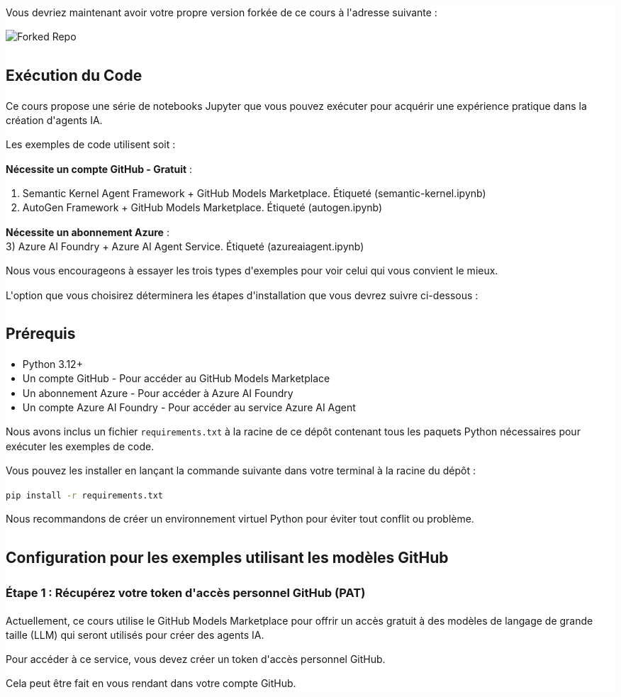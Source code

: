 
Vous devriez maintenant avoir votre propre version forkée de ce cours à l'adresse suivante :

![Forked Repo](../../../translated_images/forked-repo.eea246a73044cc984a1e462349e36e7336204f00785e3187b7399905feeada07.fr.png)

## Exécution du Code

Ce cours propose une série de notebooks Jupyter que vous pouvez exécuter pour acquérir une expérience pratique dans la création d'agents IA.

Les exemples de code utilisent soit :

**Nécessite un compte GitHub - Gratuit** :

1) Semantic Kernel Agent Framework + GitHub Models Marketplace. Étiqueté (semantic-kernel.ipynb)  
2) AutoGen Framework + GitHub Models Marketplace. Étiqueté (autogen.ipynb)

**Nécessite un abonnement Azure** :  
3) Azure AI Foundry + Azure AI Agent Service. Étiqueté (azureaiagent.ipynb)

Nous vous encourageons à essayer les trois types d'exemples pour voir celui qui vous convient le mieux.

L'option que vous choisirez déterminera les étapes d'installation que vous devrez suivre ci-dessous :

## Prérequis

- Python 3.12+  
- Un compte GitHub - Pour accéder au GitHub Models Marketplace  
- Un abonnement Azure - Pour accéder à Azure AI Foundry  
- Un compte Azure AI Foundry - Pour accéder au service Azure AI Agent

Nous avons inclus un fichier `requirements.txt` à la racine de ce dépôt contenant tous les paquets Python nécessaires pour exécuter les exemples de code.

Vous pouvez les installer en lançant la commande suivante dans votre terminal à la racine du dépôt :

```bash
pip install -r requirements.txt
```  
Nous recommandons de créer un environnement virtuel Python pour éviter tout conflit ou problème.

## Configuration pour les exemples utilisant les modèles GitHub

### Étape 1 : Récupérez votre token d'accès personnel GitHub (PAT)

Actuellement, ce cours utilise le GitHub Models Marketplace pour offrir un accès gratuit à des modèles de langage de grande taille (LLM) qui seront utilisés pour créer des agents IA.

Pour accéder à ce service, vous devez créer un token d'accès personnel GitHub.

Cela peut être fait en vous rendant dans votre compte GitHub.
